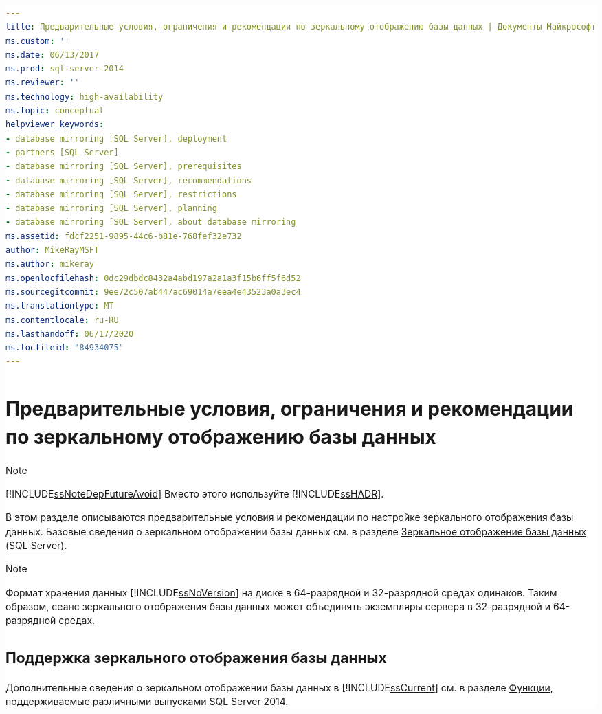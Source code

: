 ```yaml
---
title: Предварительные условия, ограничения и рекомендации по зеркальному отображению базы данных | Документы Майкрософт
ms.custom: ''
ms.date: 06/13/2017
ms.prod: sql-server-2014
ms.reviewer: ''
ms.technology: high-availability
ms.topic: conceptual
helpviewer_keywords:
- database mirroring [SQL Server], deployment
- partners [SQL Server]
- database mirroring [SQL Server], prerequisites
- database mirroring [SQL Server], recommendations
- database mirroring [SQL Server], restrictions
- database mirroring [SQL Server], planning
- database mirroring [SQL Server], about database mirroring
ms.assetid: fdcf2251-9895-44c6-b81e-768fef32e732
author: MikeRayMSFT
ms.author: mikeray
ms.openlocfilehash: 0dc29dbdc8432a4abd197a2a1a3f15b6ff5f6d52
ms.sourcegitcommit: 9ee72c507ab447ac69014a7eea4e43523a0a3ec4
ms.translationtype: MT
ms.contentlocale: ru-RU
ms.lasthandoff: 06/17/2020
ms.locfileid: "84934075"
---
```

# <a name="prerequisites-restrictions-and-recommendations-for-database-mirroring"></a>Предварительные условия, ограничения и рекомендации по зеркальному отображению базы данных
    
> [!NOTE]  
>  [!INCLUDE[ssNoteDepFutureAvoid](../../includes/ssnotedepfutureavoid-md.md)] Вместо этого используйте [!INCLUDE[ssHADR](../../includes/sshadr-md.md)].  
  
 В этом разделе описываются предварительные условия и рекомендации по настройке зеркального отображения базы данных. Базовые сведения о зеркальном отображении базы данных см. в разделе [Зеркальное отображение базы данных (SQL Server)](database-mirroring-sql-server.md).  
  
> [!NOTE]  
>  Формат хранения данных [!INCLUDE[ssNoVersion](../../includes/ssnoversion-md.md)] на диске в 64-разрядной и 32-разрядной средах одинаков. Таким образом, сеанс зеркального отображения базы данных может объединять экземпляры сервера в 32-разрядной и 64-разрядной средах.  
  

  
##  <a name="support-for-database-mirroring"></a><a name="DbmSupport"></a>Поддержка зеркального отображения базы данных  
 Дополнительные сведения о зеркальном отображении базы данных в [!INCLUDE[ssCurrent](../../includes/sscurrent-md.md)] см. в разделе [Функции, поддерживаемые различными выпусками SQL Server 2014](../../getting-started/features-supported-by-the-editions-of-sql-server-2014.md).  
  